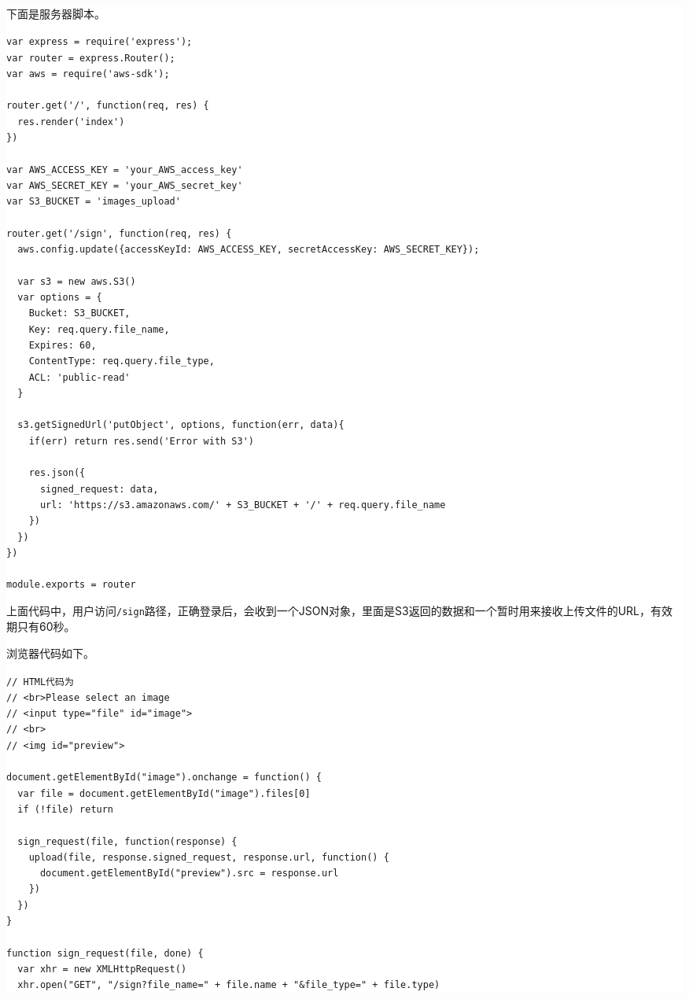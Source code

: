 下面是服务器脚本。

```nodejs
var express = require('express');
var router = express.Router();
var aws = require('aws-sdk');

router.get('/', function(req, res) {
  res.render('index')
})

var AWS_ACCESS_KEY = 'your_AWS_access_key'
var AWS_SECRET_KEY = 'your_AWS_secret_key'
var S3_BUCKET = 'images_upload'

router.get('/sign', function(req, res) {
  aws.config.update({accessKeyId: AWS_ACCESS_KEY, secretAccessKey: AWS_SECRET_KEY});

  var s3 = new aws.S3()
  var options = {
    Bucket: S3_BUCKET,
    Key: req.query.file_name,
    Expires: 60,
    ContentType: req.query.file_type,
    ACL: 'public-read'
  }

  s3.getSignedUrl('putObject', options, function(err, data){
    if(err) return res.send('Error with S3')

    res.json({
      signed_request: data,
      url: 'https://s3.amazonaws.com/' + S3_BUCKET + '/' + req.query.file_name
    })
  })
})

module.exports = router
```

上面代码中，用户访问`/sign`路径，正确登录后，会收到一个JSON对象，里面是S3返回的数据和一个暂时用来接收上传文件的URL，有效期只有60秒。

浏览器代码如下。

```nodejs
// HTML代码为
// <br>Please select an image
// <input type="file" id="image">
// <br>
// <img id="preview">

document.getElementById("image").onchange = function() {
  var file = document.getElementById("image").files[0]
  if (!file) return

  sign_request(file, function(response) {
    upload(file, response.signed_request, response.url, function() {
      document.getElementById("preview").src = response.url
    })
  })
}

function sign_request(file, done) {
  var xhr = new XMLHttpRequest()
  xhr.open("GET", "/sign?file_name=" + file.name + "&file_type=" + file.type)

```